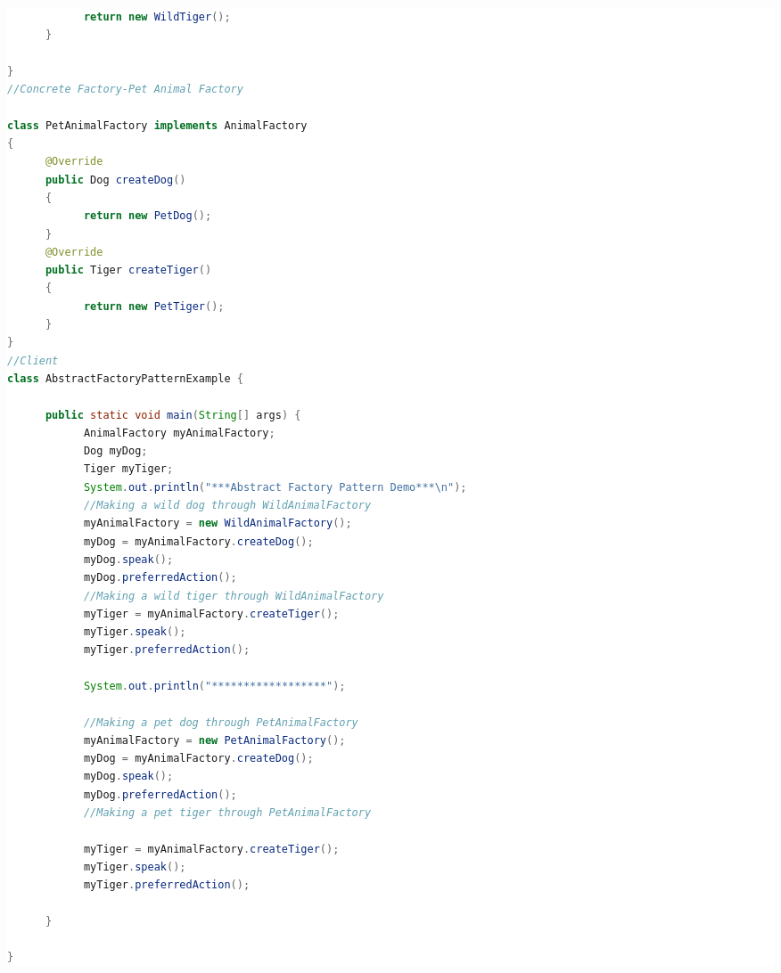 ```java
            return new WildTiger();
      }

}
//Concrete Factory-Pet Animal Factory

class PetAnimalFactory implements AnimalFactory
{
      @Override
      public Dog createDog()
      {
            return new PetDog();
      }
      @Override
      public Tiger createTiger()
      {
            return new PetTiger();
      }
}
//Client
class AbstractFactoryPatternExample {

      public static void main(String[] args) {
            AnimalFactory myAnimalFactory;
            Dog myDog;
            Tiger myTiger;
            System.out.println("***Abstract Factory Pattern Demo***\n");
            //Making a wild dog through WildAnimalFactory
            myAnimalFactory = new WildAnimalFactory();
            myDog = myAnimalFactory.createDog();
            myDog.speak();
            myDog.preferredAction();
            //Making a wild tiger through WildAnimalFactory
            myTiger = myAnimalFactory.createTiger();
            myTiger.speak();
            myTiger.preferredAction();

            System.out.println("******************");

            //Making a pet dog through PetAnimalFactory
            myAnimalFactory = new PetAnimalFactory();
            myDog = myAnimalFactory.createDog();
            myDog.speak();
            myDog.preferredAction();
            //Making a pet tiger through PetAnimalFactory

            myTiger = myAnimalFactory.createTiger();
            myTiger.speak();
            myTiger.preferredAction();

      }

}

```
